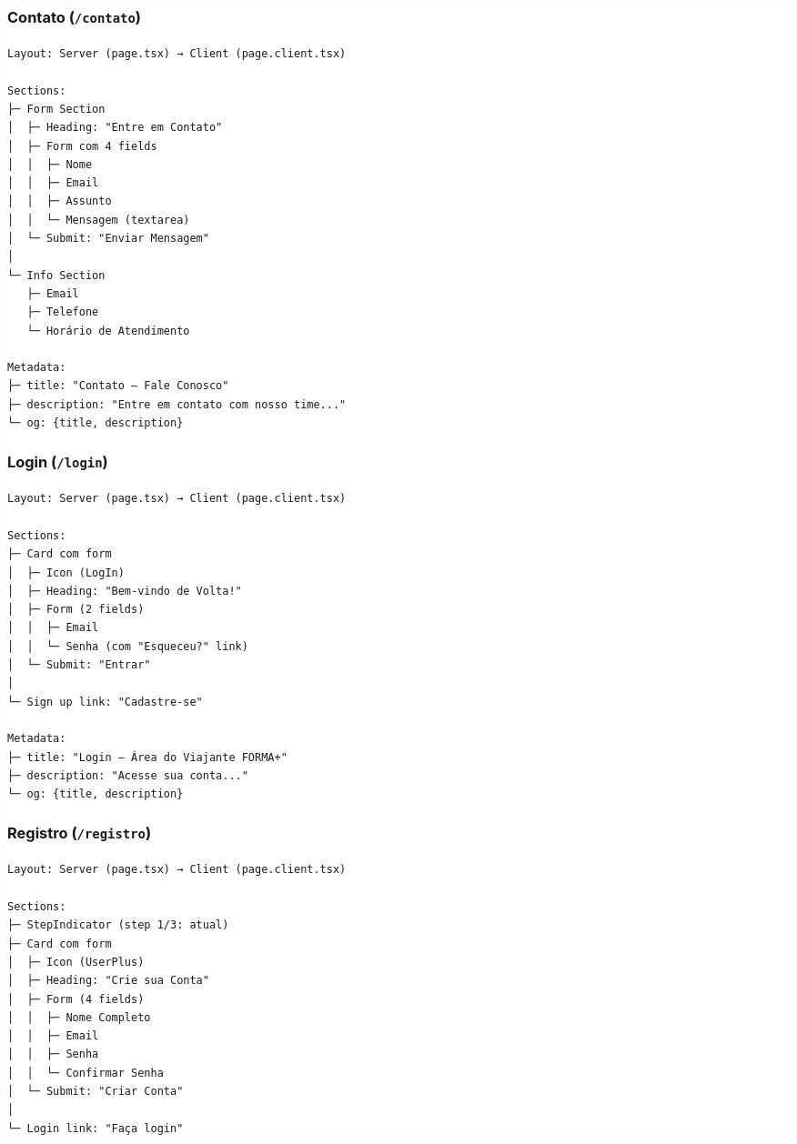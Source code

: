 ### Contato (`/contato`)
```
Layout: Server (page.tsx) → Client (page.client.tsx)

Sections:
├─ Form Section
│  ├─ Heading: "Entre em Contato"
│  ├─ Form com 4 fields
│  │  ├─ Nome
│  │  ├─ Email
│  │  ├─ Assunto
│  │  └─ Mensagem (textarea)
│  └─ Submit: "Enviar Mensagem"
│
└─ Info Section
   ├─ Email
   ├─ Telefone
   └─ Horário de Atendimento

Metadata:
├─ title: "Contato — Fale Conosco"
├─ description: "Entre em contato com nosso time..."
└─ og: {title, description}
```

### Login (`/login`)
```
Layout: Server (page.tsx) → Client (page.client.tsx)

Sections:
├─ Card com form
│  ├─ Icon (LogIn)
│  ├─ Heading: "Bem-vindo de Volta!"
│  ├─ Form (2 fields)
│  │  ├─ Email
│  │  └─ Senha (com "Esqueceu?" link)
│  └─ Submit: "Entrar"
│
└─ Sign up link: "Cadastre-se"

Metadata:
├─ title: "Login — Área do Viajante FORMA+"
├─ description: "Acesse sua conta..."
└─ og: {title, description}
```

### Registro (`/registro`)
```
Layout: Server (page.tsx) → Client (page.client.tsx)

Sections:
├─ StepIndicator (step 1/3: atual)
├─ Card com form
│  ├─ Icon (UserPlus)
│  ├─ Heading: "Crie sua Conta"
│  ├─ Form (4 fields)
│  │  ├─ Nome Completo
│  │  ├─ Email
│  │  ├─ Senha
│  │  └─ Confirmar Senha
│  └─ Submit: "Criar Conta"
│
└─ Login link: "Faça login"
```